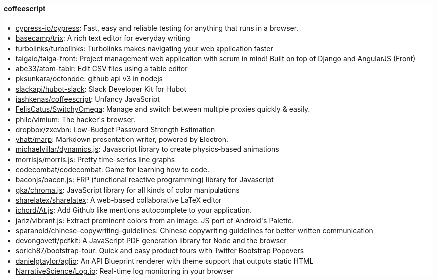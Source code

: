 
#### coffeescript
* [cypress-io/cypress](https://github.com/cypress-io/cypress): Fast, easy and reliable testing for anything that runs in a browser.
* [basecamp/trix](https://github.com/basecamp/trix): A rich text editor for everyday writing
* [turbolinks/turbolinks](https://github.com/turbolinks/turbolinks): Turbolinks makes navigating your web application faster
* [taigaio/taiga-front](https://github.com/taigaio/taiga-front): Project management web application with scrum in mind! Built on top of Django and AngularJS (Front)
* [abe33/atom-tablr](https://github.com/abe33/atom-tablr): Edit CSV files using a table editor
* [pksunkara/octonode](https://github.com/pksunkara/octonode): github api v3 in nodejs
* [slackapi/hubot-slack](https://github.com/slackapi/hubot-slack): Slack Developer Kit for Hubot
* [jashkenas/coffeescript](https://github.com/jashkenas/coffeescript): Unfancy JavaScript
* [FelisCatus/SwitchyOmega](https://github.com/FelisCatus/SwitchyOmega): Manage and switch between multiple proxies quickly & easily.
* [philc/vimium](https://github.com/philc/vimium): The hacker's browser.
* [dropbox/zxcvbn](https://github.com/dropbox/zxcvbn): Low-Budget Password Strength Estimation
* [yhatt/marp](https://github.com/yhatt/marp): Markdown presentation writer, powered by Electron.
* [michaelvillar/dynamics.js](https://github.com/michaelvillar/dynamics.js): Javascript library to create physics-based animations
* [morrisjs/morris.js](https://github.com/morrisjs/morris.js): Pretty time-series line graphs
* [codecombat/codecombat](https://github.com/codecombat/codecombat): Game for learning how to code.
* [baconjs/bacon.js](https://github.com/baconjs/bacon.js): FRP (functional reactive programming) library for Javascript
* [gka/chroma.js](https://github.com/gka/chroma.js): JavaScript library for all kinds of color manipulations
* [sharelatex/sharelatex](https://github.com/sharelatex/sharelatex): A web-based collaborative LaTeX editor
* [ichord/At.js](https://github.com/ichord/At.js): Add Github like mentions autocomplete to your application.
* [jariz/vibrant.js](https://github.com/jariz/vibrant.js): Extract prominent colors from an image. JS port of Android's Palette.
* [sparanoid/chinese-copywriting-guidelines](https://github.com/sparanoid/chinese-copywriting-guidelines): Chinese copywriting guidelines for better written communication
* [devongovett/pdfkit](https://github.com/devongovett/pdfkit): A JavaScript PDF generation library for Node and the browser
* [sorich87/bootstrap-tour](https://github.com/sorich87/bootstrap-tour): Quick and easy product tours with Twitter Bootstrap Popovers
* [danielgtaylor/aglio](https://github.com/danielgtaylor/aglio): An API Blueprint renderer with theme support that outputs static HTML
* [NarrativeScience/Log.io](https://github.com/NarrativeScience/Log.io): Real-time log monitoring in your browser
